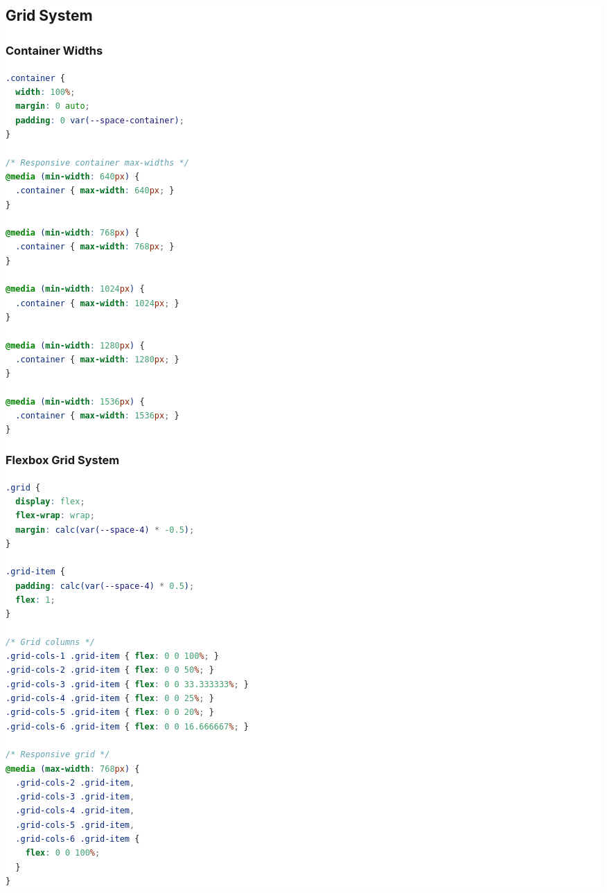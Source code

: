 ## Grid System

### Container Widths
```css
.container {
  width: 100%;
  margin: 0 auto;
  padding: 0 var(--space-container);
}

/* Responsive container max-widths */
@media (min-width: 640px) {
  .container { max-width: 640px; }
}

@media (min-width: 768px) {
  .container { max-width: 768px; }
}

@media (min-width: 1024px) {
  .container { max-width: 1024px; }
}

@media (min-width: 1280px) {
  .container { max-width: 1280px; }
}

@media (min-width: 1536px) {
  .container { max-width: 1536px; }
}
```

### Flexbox Grid System
```css
.grid {
  display: flex;
  flex-wrap: wrap;
  margin: calc(var(--space-4) * -0.5);
}

.grid-item {
  padding: calc(var(--space-4) * 0.5);
  flex: 1;
}

/* Grid columns */
.grid-cols-1 .grid-item { flex: 0 0 100%; }
.grid-cols-2 .grid-item { flex: 0 0 50%; }
.grid-cols-3 .grid-item { flex: 0 0 33.333333%; }
.grid-cols-4 .grid-item { flex: 0 0 25%; }
.grid-cols-5 .grid-item { flex: 0 0 20%; }
.grid-cols-6 .grid-item { flex: 0 0 16.666667%; }

/* Responsive grid */
@media (max-width: 768px) {
  .grid-cols-2 .grid-item,
  .grid-cols-3 .grid-item,
  .grid-cols-4 .grid-item,
  .grid-cols-5 .grid-item,
  .grid-cols-6 .grid-item {
    flex: 0 0 100%;
  }
}
```
